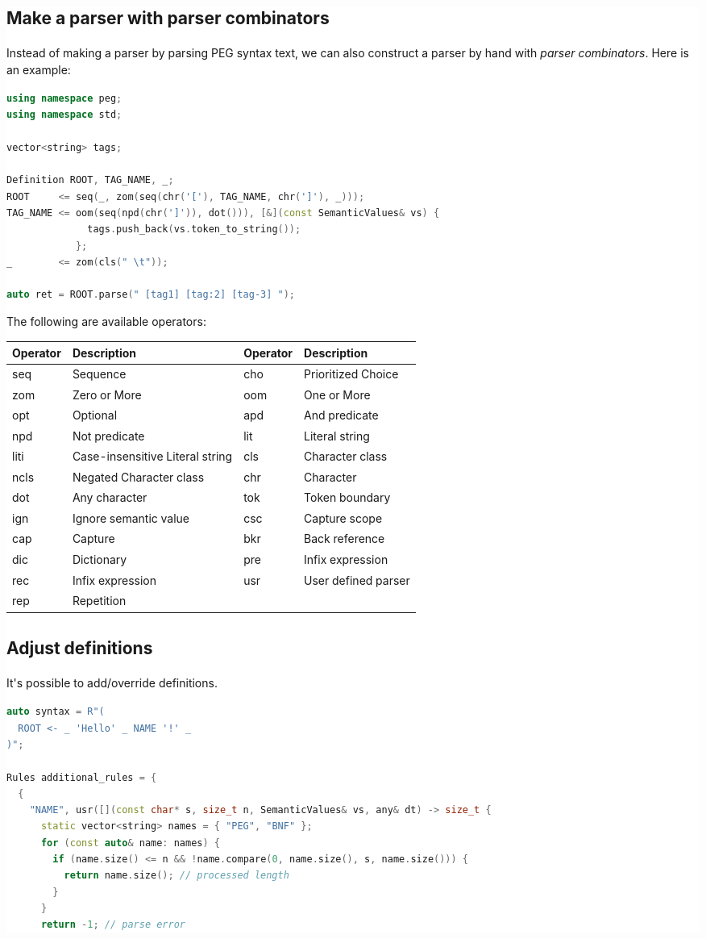 Make a parser with parser combinators
-------------------------------------

Instead of making a parser by parsing PEG syntax text, we can also construct a parser by hand with *parser combinators*. Here is an example:

```cpp
using namespace peg;
using namespace std;

vector<string> tags;

Definition ROOT, TAG_NAME, _;
ROOT     <= seq(_, zom(seq(chr('['), TAG_NAME, chr(']'), _)));
TAG_NAME <= oom(seq(npd(chr(']')), dot())), [&](const SemanticValues& vs) {
              tags.push_back(vs.token_to_string());
            };
_        <= zom(cls(" \t"));

auto ret = ROOT.parse(" [tag1] [tag:2] [tag-3] ");
```

The following are available operators:

| Operator |     Description                 | Operator |     Description      |
| :------- | :------------------------------ | :------- | :------------------- |
| seq      | Sequence                        | cho      | Prioritized Choice   |
| zom      | Zero or More                    | oom      | One or More          |
| opt      | Optional                        | apd      | And predicate        |
| npd      | Not predicate                   | lit      | Literal string       |
| liti     | Case-insensitive Literal string | cls      | Character class      |
| ncls     | Negated Character class         | chr      | Character            |
| dot      | Any character                   | tok      | Token boundary       |
| ign      | Ignore semantic value           | csc      | Capture scope        |
| cap      | Capture                         | bkr      | Back reference       |
| dic      | Dictionary                      | pre      | Infix expression     |
| rec      | Infix expression                | usr      | User defined parser  |
| rep      | Repetition                      |          |                      |

Adjust definitions
------------------

It's possible to add/override definitions.

```cpp
auto syntax = R"(
  ROOT <- _ 'Hello' _ NAME '!' _
)";

Rules additional_rules = {
  {
    "NAME", usr([](const char* s, size_t n, SemanticValues& vs, any& dt) -> size_t {
      static vector<string> names = { "PEG", "BNF" };
      for (const auto& name: names) {
        if (name.size() <= n && !name.compare(0, name.size(), s, name.size())) {
          return name.size(); // processed length
        }
      }
      return -1; // parse error
```